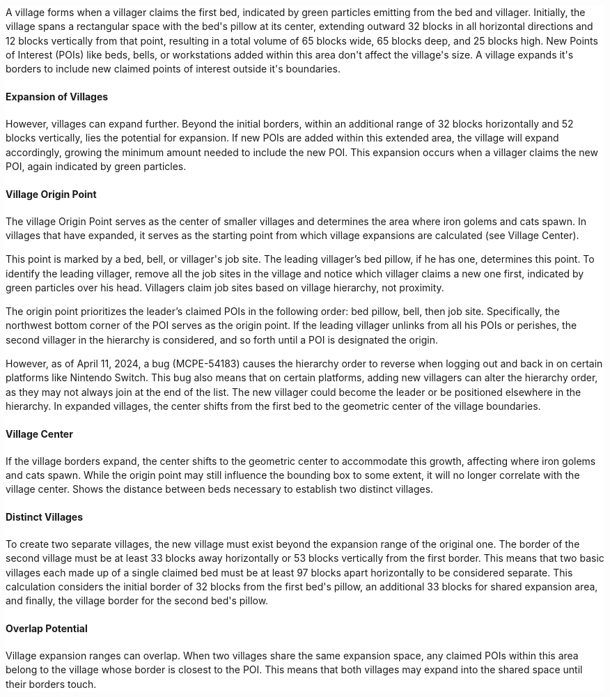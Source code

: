 A village forms when a villager claims the first bed, indicated by green particles emitting from the bed and villager. Initially, the village spans a rectangular space with the bed's pillow at its center, extending outward 32 blocks in all horizontal directions and 12 blocks vertically from that point, resulting in a total volume of 65 blocks wide, 65 blocks deep, and 25 blocks high. New Points of Interest (POIs) like beds, bells, or workstations added within this area don't affect the village's size.
A village expands it's borders to include new claimed points of interest outside it's boundaries.
#### Expansion of Villages
However, villages can expand further. Beyond the initial borders, within an additional range of 32 blocks horizontally and 52 blocks vertically, lies the potential for expansion. If new POIs are added within this extended area, the village will expand accordingly, growing the minimum amount needed to include the new POI. This expansion occurs when a villager claims the new POI, again indicated by green particles.

#### Village Origin Point
The village Origin Point serves as the center of smaller villages and determines the area where iron golems and cats spawn. In villages that have expanded, it serves as the starting point from which village expansions are calculated (see Village Center).

This point is marked by a bed, bell, or villager's job site. The leading villager’s bed pillow, if he has one, determines this point. To identify the leading villager, remove all the job sites in the village and notice which villager claims a new one first, indicated by green particles over his head. Villagers claim job sites based on village hierarchy, not proximity.

The origin point prioritizes the leader’s claimed POIs in the following order: bed pillow, bell, then job site. Specifically, the northwest bottom corner of the POI serves as the origin point. If the leading villager unlinks from all his POIs or perishes, the second villager in the hierarchy is considered, and so forth until a POI is designated the origin.

However, as of April 11, 2024, a bug (MCPE-54183) causes the hierarchy order to reverse when logging out and back in on certain platforms like Nintendo Switch. This bug also means that on certain platforms, adding new villagers can alter the hierarchy order, as they may not always join at the end of the list. The new villager could become the leader or be positioned elsewhere in the hierarchy.
In expanded villages, the center shifts from the first bed to the geometric center of the village boundaries.
#### Village Center

If the village borders expand, the center shifts to the geometric center to accommodate this growth, affecting where iron golems and cats spawn. While the origin point may still influence the bounding box to some extent, it will no longer correlate with the village center.
Shows the distance between beds necessary to establish two distinct villages.
#### Distinct Villages
To create two separate villages, the new village must exist beyond the expansion range of the original one. The border of the second village must be at least 33 blocks away horizontally or 53 blocks vertically from the first border. This means that two basic villages each made up of a single claimed bed must be at least 97 blocks apart horizontally to be considered separate. This calculation considers the initial border of 32 blocks from the first bed's pillow, an additional 33 blocks for shared expansion area, and finally, the village border for the second bed's pillow.

#### Overlap Potential
Village expansion ranges can overlap. When two villages share the same expansion space, any claimed POIs within this area belong to the village whose border is closest to the POI. This means that both villages may expand into the shared space until their borders touch.
